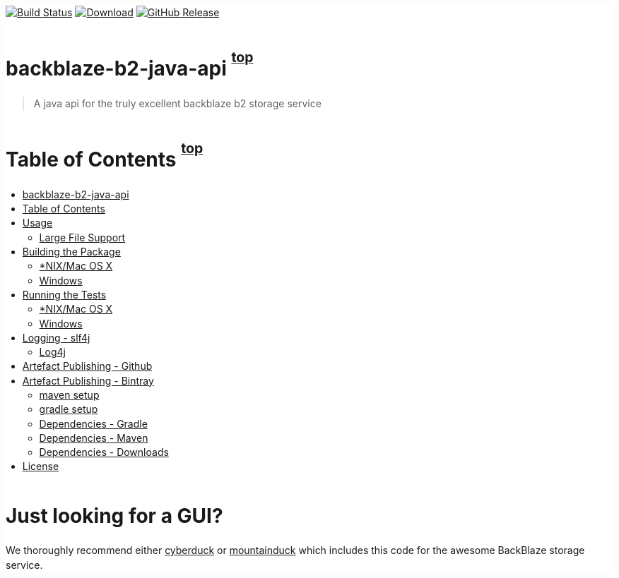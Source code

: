  <a name="#documentr_top"></a>[![Build Status](https://travis-ci.org/synapticloop/backblaze-b2-java-api.svg?branch=master)](https://travis-ci.org/synapticloop/backblaze-b2-java-api) [![Download](https://api.bintray.com/packages/synapticloop/maven/backblaze-b2-java-api/images/download.svg)](https://bintray.com/synapticloop/maven/backblaze-b2-java-api/_latestVersion) [![GitHub Release](https://img.shields.io/github/release/synapticloop/backblaze-b2-java-api.svg)](https://github.com/synapticloop/backblaze-b2-java-api/releases) 



<a name="documentr_heading_0"></a>

# backblaze-b2-java-api <sup><sup>[top](#documentr_top)</sup></sup>



> A java api for the truly excellent backblaze b2 storage service






<a name="documentr_heading_1"></a>

# Table of Contents <sup><sup>[top](#documentr_top)</sup></sup>



 - [backblaze-b2-java-api](#documentr_heading_0)
 - [Table of Contents](#documentr_heading_1)
 - [Usage](#documentr_heading_2)
   - [Large File Support](#documentr_heading_3)
 - [Building the Package](#documentr_heading_4)
   - [*NIX/Mac OS X](#documentr_heading_5)
   - [Windows](#documentr_heading_6)
 - [Running the Tests](#documentr_heading_7)
   - [*NIX/Mac OS X](#documentr_heading_8)
   - [Windows](#documentr_heading_9)
 - [Logging - slf4j](#documentr_heading_10)
   - [Log4j](#documentr_heading_11)
 - [Artefact Publishing - Github](#documentr_heading_16)
 - [Artefact Publishing - Bintray](#documentr_heading_17)
   - [maven setup](#documentr_heading_18)
   - [gradle setup](#documentr_heading_19)
   - [Dependencies - Gradle](#documentr_heading_20)
   - [Dependencies - Maven](#documentr_heading_21)
   - [Dependencies - Downloads](#documentr_heading_22)
 - [License](#documentr_heading_28)


# Just looking for a GUI?

We thoroughly recommend either [cyberduck](https://cyberduck.io/) or [mountainduck](https://mountainduck.io/) which includes this code for the awesome BackBlaze storage service.
